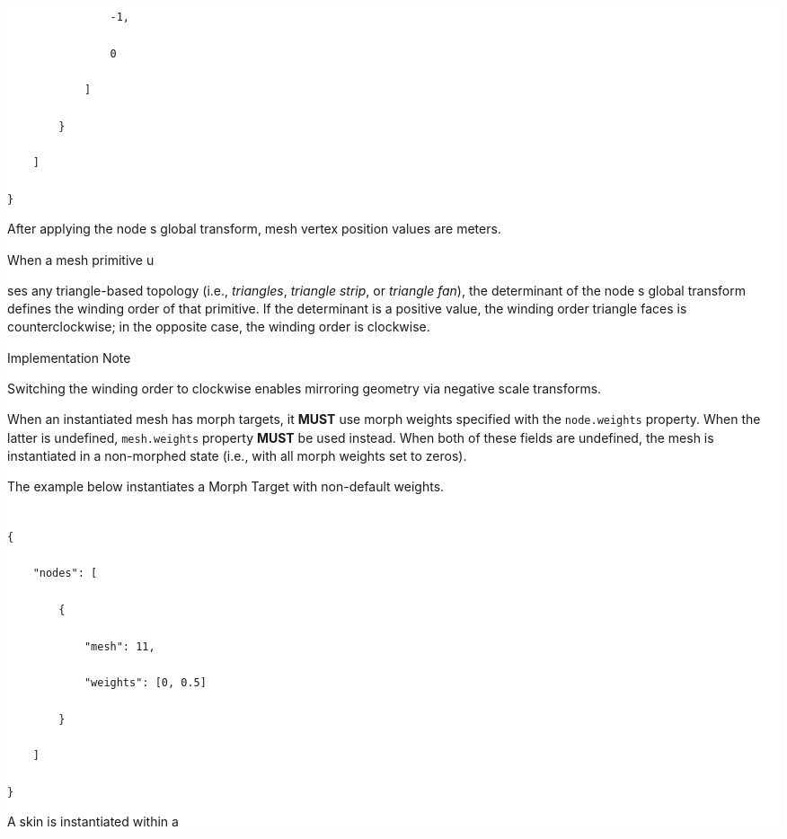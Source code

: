 ```
                -1,

                0

            ]

        }

    ]

}

```

After applying the node s global transform, mesh vertex position values are meters.

When a mesh primitive u

ses any triangle-based topology (i.e., *triangles*, *triangle strip*, or *triangle fan*), the determinant of the node s global transform defines the winding order of that primitive. If the determinant is a positive value, the winding order triangle faces is counterclockwise; in the opposite case, the winding order is clockwise.

Implementation Note

Switching the winding order to clockwise enables mirroring geometry via negative scale transforms.

When an instantiated mesh has morph targets, it **MUST** use morph weights specified with the `node.weights` property. When the latter is undefined, `mesh.weights` property **MUST** be used instead. When both of these fields are undefined, the mesh is instantiated in a non-morphed state (i.e., with all morph weights set to zeros).

The example below instantiates a Morph Target with non-default weights.

```

{

    "nodes": [

        {

            "mesh": 11,

            "weights": [0, 0.5]

        }

    ]

}

```

A skin is instantiated within a
